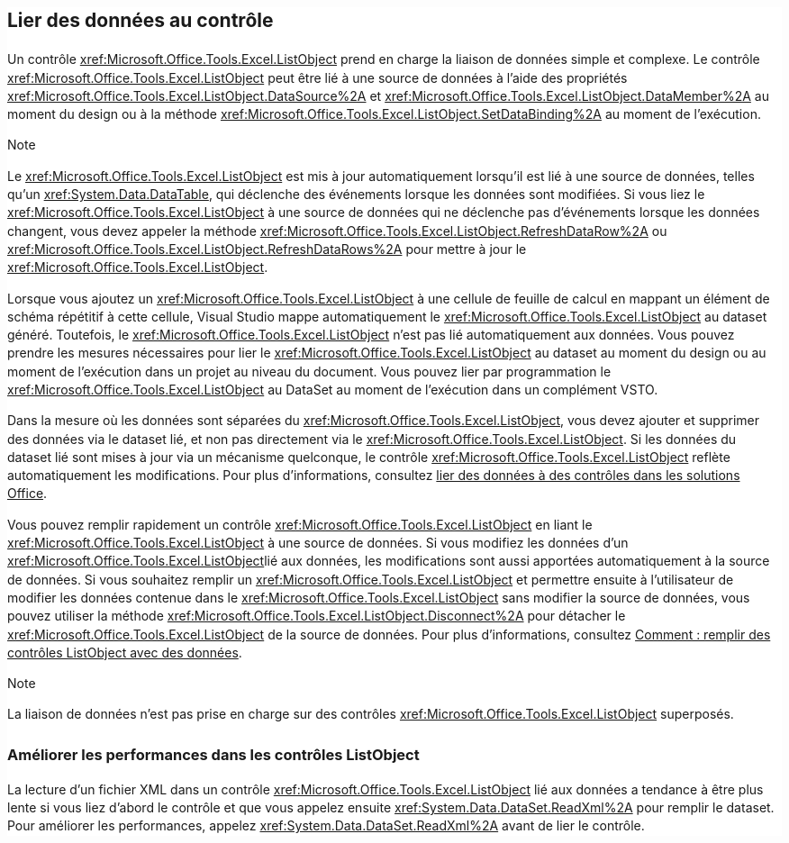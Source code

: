 ## <a name="bind-data-to-the-control"></a>Lier des données au contrôle
 Un contrôle <xref:Microsoft.Office.Tools.Excel.ListObject> prend en charge la liaison de données simple et complexe. Le contrôle <xref:Microsoft.Office.Tools.Excel.ListObject> peut être lié à une source de données à l’aide des propriétés <xref:Microsoft.Office.Tools.Excel.ListObject.DataSource%2A> et <xref:Microsoft.Office.Tools.Excel.ListObject.DataMember%2A> au moment du design ou à la méthode <xref:Microsoft.Office.Tools.Excel.ListObject.SetDataBinding%2A> au moment de l’exécution.

> [!NOTE]
> Le <xref:Microsoft.Office.Tools.Excel.ListObject> est mis à jour automatiquement lorsqu’il est lié à une source de données, telles qu’un <xref:System.Data.DataTable>, qui déclenche des événements lorsque les données sont modifiées. Si vous liez le <xref:Microsoft.Office.Tools.Excel.ListObject> à une source de données qui ne déclenche pas d’événements lorsque les données changent, vous devez appeler la méthode <xref:Microsoft.Office.Tools.Excel.ListObject.RefreshDataRow%2A> ou <xref:Microsoft.Office.Tools.Excel.ListObject.RefreshDataRows%2A> pour mettre à jour le <xref:Microsoft.Office.Tools.Excel.ListObject>.

 Lorsque vous ajoutez un <xref:Microsoft.Office.Tools.Excel.ListObject> à une cellule de feuille de calcul en mappant un élément de schéma répétitif à cette cellule, Visual Studio mappe automatiquement le <xref:Microsoft.Office.Tools.Excel.ListObject> au dataset généré. Toutefois, le <xref:Microsoft.Office.Tools.Excel.ListObject> n’est pas lié automatiquement aux données. Vous pouvez prendre les mesures nécessaires pour lier le <xref:Microsoft.Office.Tools.Excel.ListObject> au dataset au moment du design ou au moment de l’exécution dans un projet au niveau du document. Vous pouvez lier par programmation le <xref:Microsoft.Office.Tools.Excel.ListObject> au DataSet au moment de l’exécution dans un complément VSTO.

 Dans la mesure où les données sont séparées du <xref:Microsoft.Office.Tools.Excel.ListObject>, vous devez ajouter et supprimer des données via le dataset lié, et non pas directement via le <xref:Microsoft.Office.Tools.Excel.ListObject>. Si les données du dataset lié sont mises à jour via un mécanisme quelconque, le contrôle <xref:Microsoft.Office.Tools.Excel.ListObject> reflète automatiquement les modifications. Pour plus d’informations, consultez [lier des données à des contrôles dans les solutions Office](../vsto/binding-data-to-controls-in-office-solutions.md).

 Vous pouvez remplir rapidement un contrôle <xref:Microsoft.Office.Tools.Excel.ListObject> en liant le <xref:Microsoft.Office.Tools.Excel.ListObject> à une source de données. Si vous modifiez les données d’un <xref:Microsoft.Office.Tools.Excel.ListObject>lié aux données, les modifications sont aussi apportées automatiquement à la source de données. Si vous souhaitez remplir un <xref:Microsoft.Office.Tools.Excel.ListObject> et permettre ensuite à l’utilisateur de modifier les données contenue dans le <xref:Microsoft.Office.Tools.Excel.ListObject> sans modifier la source de données, vous pouvez utiliser la méthode <xref:Microsoft.Office.Tools.Excel.ListObject.Disconnect%2A> pour détacher le <xref:Microsoft.Office.Tools.Excel.ListObject> de la source de données. Pour plus d’informations, consultez [Comment : remplir des contrôles ListObject avec des données](../vsto/how-to-fill-listobject-controls-with-data.md).

> [!NOTE]
> La liaison de données n’est pas prise en charge sur des contrôles <xref:Microsoft.Office.Tools.Excel.ListObject> superposés.

### <a name="improve-performance-in-listobject-controls"></a>Améliorer les performances dans les contrôles ListObject
 La lecture d’un fichier XML dans un contrôle <xref:Microsoft.Office.Tools.Excel.ListObject> lié aux données a tendance à être plus lente si vous liez d’abord le contrôle et que vous appelez ensuite <xref:System.Data.DataSet.ReadXml%2A> pour remplir le dataset. Pour améliorer les performances, appelez <xref:System.Data.DataSet.ReadXml%2A> avant de lier le contrôle.
